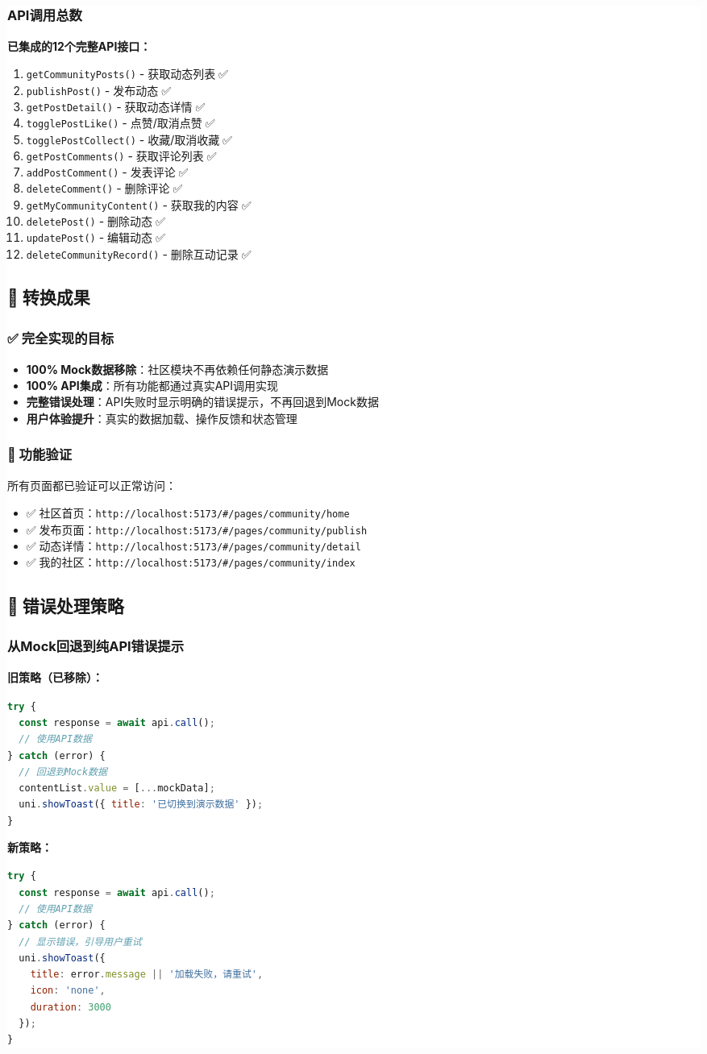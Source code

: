 ### API调用总数
**已集成的12个完整API接口：**
1. `getCommunityPosts()` - 获取动态列表 ✅
2. `publishPost()` - 发布动态 ✅
3. `getPostDetail()` - 获取动态详情 ✅
4. `togglePostLike()` - 点赞/取消点赞 ✅
5. `togglePostCollect()` - 收藏/取消收藏 ✅
6. `getPostComments()` - 获取评论列表 ✅
7. `addPostComment()` - 发表评论 ✅
8. `deleteComment()` - 删除评论 ✅
9. `getMyCommunityContent()` - 获取我的内容 ✅
10. `deletePost()` - 删除动态 ✅
11. `updatePost()` - 编辑动态 ✅
12. `deleteCommunityRecord()` - 删除互动记录 ✅

## 🎯 转换成果

### ✅ 完全实现的目标
- **100% Mock数据移除**：社区模块不再依赖任何静态演示数据
- **100% API集成**：所有功能都通过真实API调用实现
- **完整错误处理**：API失败时显示明确的错误提示，不再回退到Mock数据
- **用户体验提升**：真实的数据加载、操作反馈和状态管理

### 📱 功能验证
所有页面都已验证可以正常访问：
- ✅ 社区首页：`http://localhost:5173/#/pages/community/home`
- ✅ 发布页面：`http://localhost:5173/#/pages/community/publish`
- ✅ 动态详情：`http://localhost:5173/#/pages/community/detail`
- ✅ 我的社区：`http://localhost:5173/#/pages/community/index`

## 🔄 错误处理策略

### 从Mock回退到纯API错误提示
**旧策略（已移除）：**
```javascript
try {
  const response = await api.call();
  // 使用API数据
} catch (error) {
  // 回退到Mock数据
  contentList.value = [...mockData];
  uni.showToast({ title: '已切换到演示数据' });
}
```

**新策略：**
```javascript
try {
  const response = await api.call();
  // 使用API数据
} catch (error) {
  // 显示错误，引导用户重试
  uni.showToast({ 
    title: error.message || '加载失败，请重试',
    icon: 'none',
    duration: 3000
  });
}
```
